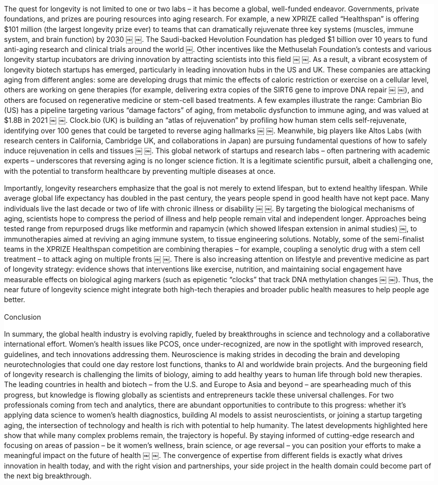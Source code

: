 The quest for longevity is not limited to one or two labs – it has become a global, well-funded endeavor. Governments, private foundations, and prizes are pouring resources into aging research. For example, a new XPRIZE called “Healthspan” is offering $101 million (the largest longevity prize ever) to teams that can dramatically rejuvenate three key systems (muscles, immune system, and brain function) by 2030 ￼ ￼. The Saudi-backed Hevolution Foundation has pledged $1 billion over 10 years to fund anti-aging research and clinical trials around the world ￼. Other incentives like the Methuselah Foundation’s contests and various longevity startup incubators are driving innovation by attracting scientists into this field ￼ ￼. As a result, a vibrant ecosystem of longevity biotech startups has emerged, particularly in leading innovation hubs in the US and UK. These companies are attacking aging from different angles: some are developing drugs that mimic the effects of caloric restriction or exercise on a cellular level, others are working on gene therapies (for example, delivering extra copies of the SIRT6 gene to improve DNA repair ￼ ￼), and others are focused on regenerative medicine or stem-cell based treatments. A few examples illustrate the range: Cambrian Bio (US) has a pipeline targeting various “damage factors” of aging, from metabolic dysfunction to immune aging, and was valued at $1.8B in 2021 ￼ ￼. Clock.bio (UK) is building an “atlas of rejuvenation” by profiling how human stem cells self-rejuvenate, identifying over 100 genes that could be targeted to reverse aging hallmarks ￼ ￼. Meanwhile, big players like Altos Labs (with research centers in California, Cambridge UK, and collaborations in Japan) are pursuing fundamental questions of how to safely induce rejuvenation in cells and tissues ￼ ￼. This global network of startups and research labs – often partnering with academic experts – underscores that reversing aging is no longer science fiction. It is a legitimate scientific pursuit, albeit a challenging one, with the potential to transform healthcare by preventing multiple diseases at once.

Importantly, longevity researchers emphasize that the goal is not merely to extend lifespan, but to extend healthy lifespan. While average global life expectancy has doubled in the past century, the years people spend in good health have not kept pace. Many individuals live the last decade or two of life with chronic illness or disability ￼ ￼. By targeting the biological mechanisms of aging, scientists hope to compress the period of illness and help people remain vital and independent longer. Approaches being tested range from repurposed drugs like metformin and rapamycin (which showed lifespan extension in animal studies) ￼, to immunotherapies aimed at reviving an aging immune system, to tissue engineering solutions. Notably, some of the semi-finalist teams in the XPRIZE Healthspan competition are combining therapies – for example, coupling a senolytic drug with a stem cell treatment – to attack aging on multiple fronts ￼ ￼. There is also increasing attention on lifestyle and preventive medicine as part of longevity strategy: evidence shows that interventions like exercise, nutrition, and maintaining social engagement have measurable effects on biological aging markers (such as epigenetic “clocks” that track DNA methylation changes ￼ ￼). Thus, the near future of longevity science might integrate both high-tech therapies and broader public health measures to help people age better.

Conclusion

In summary, the global health industry is evolving rapidly, fueled by breakthroughs in science and technology and a collaborative international effort. Women’s health issues like PCOS, once under-recognized, are now in the spotlight with improved research, guidelines, and tech innovations addressing them. Neuroscience is making strides in decoding the brain and developing neurotechnologies that could one day restore lost functions, thanks to AI and worldwide brain projects. And the burgeoning field of longevity research is challenging the limits of biology, aiming to add healthy years to human life through bold new therapies. The leading countries in health and biotech – from the U.S. and Europe to Asia and beyond – are spearheading much of this progress, but knowledge is flowing globally as scientists and entrepreneurs tackle these universal challenges. For two professionals coming from tech and analytics, there are abundant opportunities to contribute to this progress: whether it’s applying data science to women’s health diagnostics, building AI models to assist neuroscientists, or joining a startup targeting aging, the intersection of technology and health is rich with potential to help humanity. The latest developments highlighted here show that while many complex problems remain, the trajectory is hopeful. By staying informed of cutting-edge research and focusing on areas of passion – be it women’s wellness, brain science, or age reversal – you can position your efforts to make a meaningful impact on the future of health ￼ ￼. The convergence of expertise from different fields is exactly what drives innovation in health today, and with the right vision and partnerships, your side project in the health domain could become part of the next big breakthrough.
